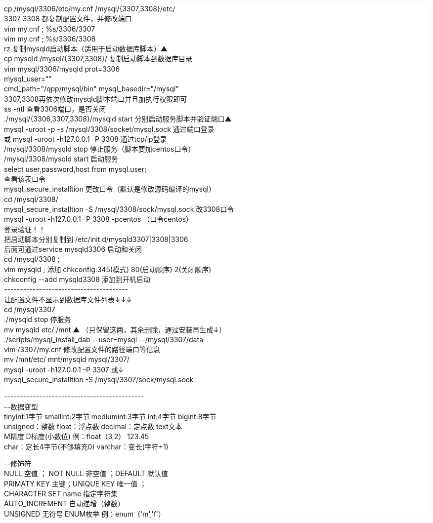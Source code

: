 cp /mysql/3306/etc/my.cnf  /mysql/{3307,3308}/etc/  
3307 3308 都复制配置文件，并修改端口  
vim my.cnf  ;    %s/3306/3307   
vim my.cnf  ;    %s/3306/3308   
rz 复制mysqld启动脚本（适用于启动数据库脚本）▲  
cp mysqld  /mysql/{3307,3308}/  复制启动脚本到数据库目录   
vim mysql/3306/mysqld 
prot=3306  
mysql_user=""  
cmd_path="/qpp/mysql/bin" 
mysql_basedir="/mysql"  
3307,3308再依次修改mysqld脚本端口并且加执行权限即可   
ss -ntl 查看3306端口，是否关闭  
./mysql/{3306,3307,3308}/mysqld start 分别启动服务脚本并验证端口▲  
mysql -uroot -p -s  /mysql/3308/socket/mysql.sock 通过端口登录  
或 mysql -uroot -h127.0.0.1 -P 3308  通过tcp/ip登录  
/mysql/3308/mysqld stop 停止服务（脚本要加centos口令）  
/mysql/3308/mysqld start 启动服务  
select user,password,host from mysql.user;  
查看该表口令  
mysql_secure_installtion  更改口令（默认是修改源码编译的mysql）  
cd /mysql/3308/   
mysql_secure_installtion -S /mysql/3308/sock/mysql.sock 改3308口令  
mysql -uroot -h127.0.0.1 -P 3308 -pcentos （口令centos）  
 登录验证！！  
把启动脚本分别复制到 /etc/init.d/mysqld3307|3308|3306  
后面可通过service mysqld3306 启动和关闭   
cd /mysql/3308 ;   
vim mysqld ; 添加 chkconfig:345(模式)  80(启动顺序)  2(关闭顺序)  
chkconfig --add  mysqld3308 添加到开机启动  
\---------------------------------------  
让配置文件不显示到数据库文件列表↓↓↓    
cd /mysql/3307  
./mysqld stop 停服务  
mv mysqld  etc/  /mnt ▲ （只保留这两，其余删除，通过安装再生成↓）   
./scripts/mysql_install_dab --user=mysql  --/mysql/3307/data   
vim /3307/my.cnf 修改配置文件的路径端口等信息  
mv /mnt/etc/  mnt/mysqld  mysql/3307/  
mysql -uroot -h127.0.0.1 -P 3307  或↓  
mysql_secure_installtion -S /mysql/3307/sock/mysql.sock  
  
\--------------------------------------------  
--数据变型  
tinyint:1字节  smallint:2字节  mediumint:3字节 int:4字节 bigint:8字节  
unsigned：整数 float：浮点数  decimal：定点数   text文本  
M精度 D标度(小数位)  例：float（3,2） 123.45   
char：定长4字节(不够填充0)  varchar：变长(字符+1)  

--修饰符  
NULL 空值 ； NOT NULL 非空值 ；DEFAULT 默认值   
PRIMATY KEY 主键；UNIQUE KEY 唯一值 ；  
CHARACTER SET name   指定字符集  
AUTO_INCREMENT 自动递增（整数）   
UNSIGNED 无符号  ENUM枚举 例：enum（'m','f'）  
